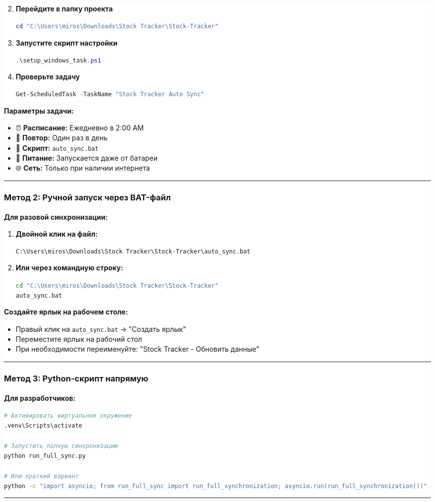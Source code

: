 2. **Перейдите в папку проекта**
   ```powershell
   cd "C:\Users\miros\Downloads\Stock Tracker\Stock-Tracker"
   ```

3. **Запустите скрипт настройки**
   ```powershell
   .\setup_windows_task.ps1
   ```

4. **Проверьте задачу**
   ```powershell
   Get-ScheduledTask -TaskName "Stock Tracker Auto Sync"
   ```

**Параметры задачи:**
- ⏰ **Расписание:** Ежедневно в 2:00 AM
- 🔁 **Повтор:** Один раз в день
- 📂 **Скрипт:** `auto_sync.bat`
- 🔋 **Питание:** Запускается даже от батареи
- 🌐 **Сеть:** Только при наличии интернета

---

### Метод 2: Ручной запуск через BAT-файл

**Для разовой синхронизации:**

1. **Двойной клик на файл:**
   ```
   C:\Users\miros\Downloads\Stock Tracker\Stock-Tracker\auto_sync.bat
   ```

2. **Или через командную строку:**
   ```cmd
   cd "C:\Users\miros\Downloads\Stock Tracker\Stock-Tracker"
   auto_sync.bat
   ```

**Создайте ярлык на рабочем столе:**
- Правый клик на `auto_sync.bat` → "Создать ярлык"
- Переместите ярлык на рабочий стол
- При необходимости переименуйте: "Stock Tracker - Обновить данные"

---

### Метод 3: Python-скрипт напрямую

**Для разработчиков:**

```bash
# Активировать виртуальное окружение
.venv\Scripts\activate

# Запустить полную синхронизацию
python run_full_sync.py

# Или краткий вариант
python -c "import asyncio; from run_full_sync import run_full_synchronization; asyncio.run(run_full_synchronization())"
```

---